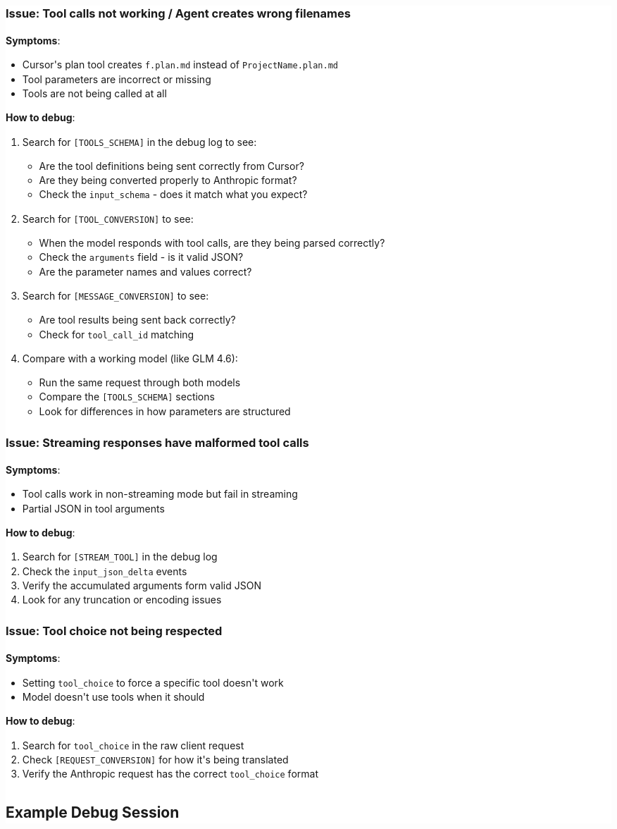 ### Issue: Tool calls not working / Agent creates wrong filenames

**Symptoms**:
- Cursor's plan tool creates `f.plan.md` instead of `ProjectName.plan.md`
- Tool parameters are incorrect or missing
- Tools are not being called at all

**How to debug**:

1. Search for `[TOOLS_SCHEMA]` in the debug log to see:
   - Are the tool definitions being sent correctly from Cursor?
   - Are they being converted properly to Anthropic format?
   - Check the `input_schema` - does it match what you expect?

2. Search for `[TOOL_CONVERSION]` to see:
   - When the model responds with tool calls, are they being parsed correctly?
   - Check the `arguments` field - is it valid JSON?
   - Are the parameter names and values correct?

3. Search for `[MESSAGE_CONVERSION]` to see:
   - Are tool results being sent back correctly?
   - Check for `tool_call_id` matching

4. Compare with a working model (like GLM 4.6):
   - Run the same request through both models
   - Compare the `[TOOLS_SCHEMA]` sections
   - Look for differences in how parameters are structured

### Issue: Streaming responses have malformed tool calls

**Symptoms**:
- Tool calls work in non-streaming mode but fail in streaming
- Partial JSON in tool arguments

**How to debug**:

1. Search for `[STREAM_TOOL]` in the debug log
2. Check the `input_json_delta` events
3. Verify the accumulated arguments form valid JSON
4. Look for any truncation or encoding issues

### Issue: Tool choice not being respected

**Symptoms**:
- Setting `tool_choice` to force a specific tool doesn't work
- Model doesn't use tools when it should

**How to debug**:

1. Search for `tool_choice` in the raw client request
2. Check `[REQUEST_CONVERSION]` for how it's being translated
3. Verify the Anthropic request has the correct `tool_choice` format

## Example Debug Session
